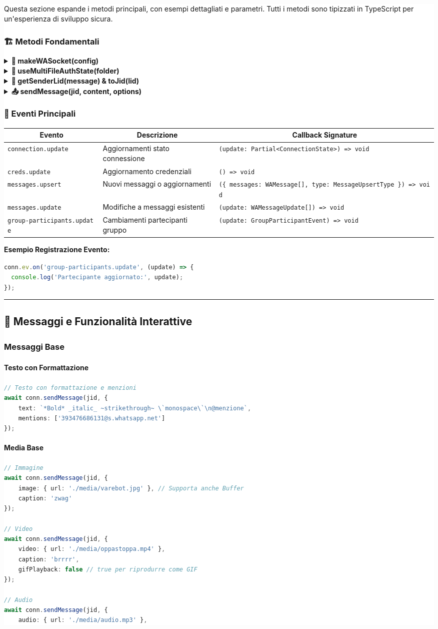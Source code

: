 Questa sezione espande i metodi principali, con esempi dettagliati e parametri. Tutti i metodi sono tipizzati in TypeScript per un'esperienza di sviluppo sicura.

### 🏗️ Metodi Fondamentali

<details><summary><strong>📡 makeWASocket(config)</strong></summary></details>
<details><summary><strong>🔐 useMultiFileAuthState(folder)</strong></summary></details>

<details><summary><strong>🔄 getSenderLid(message) & toJid(lid)</strong></summary></details>

<details><summary><strong>📤 sendMessage(jid, content, options)</strong></summary></details>

### 🎯 Eventi Principali

| Evento              | Descrizione                          | Callback Signature                  |
|---------------------|--------------------------------------|-------------------------------------|
| `connection.update` | Aggiornamenti stato connessione      | `(update: Partial<ConnectionState>) => void` |
| `creds.update`      | Aggiornamento credenziali            | `() => void`                        |
| `messages.upsert`   | Nuovi messaggi o aggiornamenti       | `({ messages: WAMessage[], type: MessageUpsertType }) => void` |
| `messages.update`   | Modifiche a messaggi esistenti       | `(update: WAMessageUpdate[]) => void` |
| `group-participants.update` | Cambiamenti partecipanti gruppo | `(update: GroupParticipantEvent) => void` |

**Esempio Registrazione Evento:**
```typescript
conn.ev.on('group-participants.update', (update) => {
  console.log('Partecipante aggiornato:', update);
});
```

---

## 🎪 Messaggi e Funzionalità Interattive

### Messaggi Base

#### Testo con Formattazione
```typescript
// Testo con formattazione e menzioni
await conn.sendMessage(jid, { 
    text: `*Bold* _italic_ ~strikethrough~ \`monospace\`\n@menzione`, 
    mentions: ['393476686131@s.whatsapp.net'] 
});
```

#### Media Base
```typescript
// Immagine
await conn.sendMessage(jid, { 
    image: { url: './media/varebot.jpg' }, // Supporta anche Buffer
    caption: 'zwag'
});

// Video
await conn.sendMessage(jid, { 
    video: { url: './media/oppastoppa.mp4' },
    caption: 'brrrr',
    gifPlayback: false // true per riprodurre come GIF
});

// Audio
await conn.sendMessage(jid, { 
    audio: { url: './media/audio.mp3' },
```